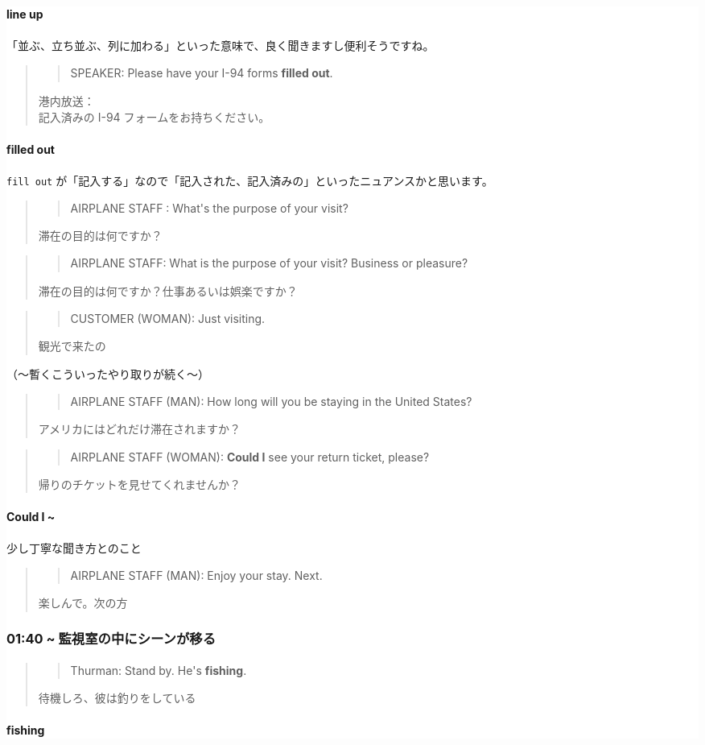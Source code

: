#### line up

「並ぶ、立ち並ぶ、列に加わる」といった意味で、良く聞きますし便利そうですね。


>> SPEAKER: Please have your I-94 forms **filled out**.
>
> 港内放送：  
> 記入済みの I-94 フォームをお持ちください。

#### filled out

`fill out` が「記入する」なので「記入された、記入済みの」といったニュアンスかと思います。


>> AIRPLANE STAFF : What's the purpose of your visit?  
> 
> 滞在の目的は何ですか？


>> AIRPLANE STAFF: What is the purpose of your visit? Business or pleasure?  
> 
> 滞在の目的は何ですか？仕事あるいは娯楽ですか？


>> CUSTOMER (WOMAN): Just visiting.  
> 
> 観光で来たの

（〜暫くこういったやり取りが続く〜）


>> AIRPLANE STAFF (MAN): How long will you be staying in the United States?
> 
> アメリカにはどれだけ滞在されますか？


>> AIRPLANE STAFF (WOMAN): **Could I** see your return ticket, please?
> 
> 帰りのチケットを見せてくれませんか？

#### Could I ~

少し丁寧な聞き方とのこと


>> AIRPLANE STAFF (MAN): Enjoy your stay. Next.
>
> 楽しんで。次の方


### 01:40 ~ 監視室の中にシーンが移る

>> Thurman: Stand by. He's **fishing**.  
>
> 待機しろ、彼は釣りをしている


#### fishing
